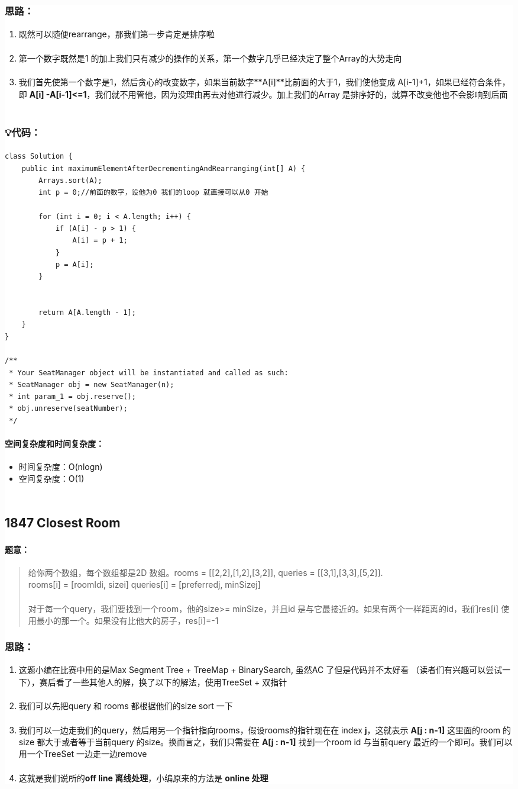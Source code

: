 


### 思路：

 1. 既然可以随便rearrange，那我们第一步肯定是排序啦 <br/><br/>
 2. 第一个数字既然是1 的加上我们只有减少的操作的关系，第一个数字几乎已经决定了整个Array的大势走向<br/><br/>
 3. 我们首先使第一个数字是1，然后贪心的改变数字，如果当前数字**A[i]**比前面的大于1，我们使他变成 A[i-1]+1，如果已经符合条件，即 **A[i] -A[i-1]<=1**，我们就不用管他，因为没理由再去对他进行减少。加上我们的Array 是排序好的，就算不改变他也不会影响到后面<br/><br/>

### :bulb:代码：
```
class Solution {
    public int maximumElementAfterDecrementingAndRearranging(int[] A) {
        Arrays.sort(A);
        int p = 0;//前面的数字，设他为0 我们的loop 就直接可以从0 开始
        
        for (int i = 0; i < A.length; i++) {
            if (A[i] - p > 1) {
                A[i] = p + 1;
            }
            p = A[i];
        }


        return A[A.length - 1];
    }
}

/**
 * Your SeatManager object will be instantiated and called as such:
 * SeatManager obj = new SeatManager(n);
 * int param_1 = obj.reserve();
 * obj.unreserve(seatNumber);
 */
```
#### 空间复杂度和时间复杂度：
  - 时间复杂度：O(nlogn)
  - 空间复杂度：O(1) 
<br/><br/>

## 1847 Closest Room

#### 题意：
>给你两个数组，每个数组都是2D 数组。rooms = [[2,2],[1,2],[3,2]], queries = [[3,1],[3,3],[5,2]].<br/>
>rooms[i] = [roomIdi, sizei]  queries[i] = [preferredj, minSizej]<br/><br/>
>对于每一个query，我们要找到一个room，他的size>= minSize，并且id 是与它最接近的。如果有两个一样距离的id，我们res[i] 使用最小的那一个。如果没有比他大的房子，res[i]=-1

### 思路：
1. 这题小编在比赛中用的是Max Segment Tree + TreeMap + BinarySearch, 虽然AC 了但是代码并不太好看 （读者们有兴趣可以尝试一下），赛后看了一些其他人的解，换了以下的解法，使用TreeSet + 双指针<br/><br/>
2. 我们可以先把query 和 rooms 都根据他们的size sort 一下<br/><br/>
3. 我们可以一边走我们的query，然后用另一个指针指向rooms，假设rooms的指针现在在 index **j**，这就表示 **A[j : n-1]** 这里面的room 的size 都大于或者等于当前query 的size。换而言之，我们只需要在 **A[j : n-1]** 找到一个room id 与当前query 最近的一个即可。我们可以用一个TreeSet 一边走一边remove<br/><br/>
4. 这就是我们说所的**off line 离线处理**，小编原来的方法是 **online 处理**
